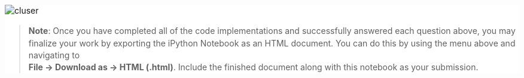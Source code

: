 ![cluser](cluser.png)

> **Note**: Once you have completed all of the code implementations and successfully answered each question above, you may finalize your work by exporting the iPython Notebook as an HTML document. You can do this by using the menu above and navigating to  
**File -> Download as -> HTML (.html)**. Include the finished document along with this notebook as your submission.


```python

```

